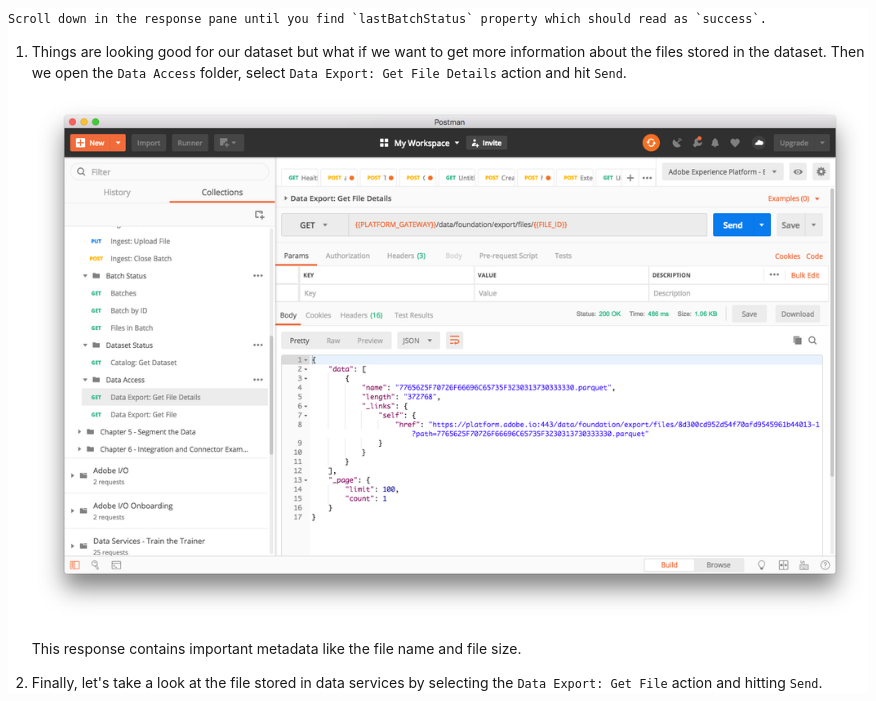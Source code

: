     Scroll down in the response pane until you find `lastBatchStatus` property which should read as `success`.

1.  Things are looking good for our dataset but what if we want to get more information about the files stored in the dataset. Then we open the `Data Access` folder, select `Data Export: Get File Details` action and hit `Send`.

    ![](/images/chapter-4/get_file_details.png)

    This response contains important metadata like the file name and file size.

1. Finally, let's take a look at the file stored in data services by selecting the `Data Export: Get File` action and hitting `Send`.
